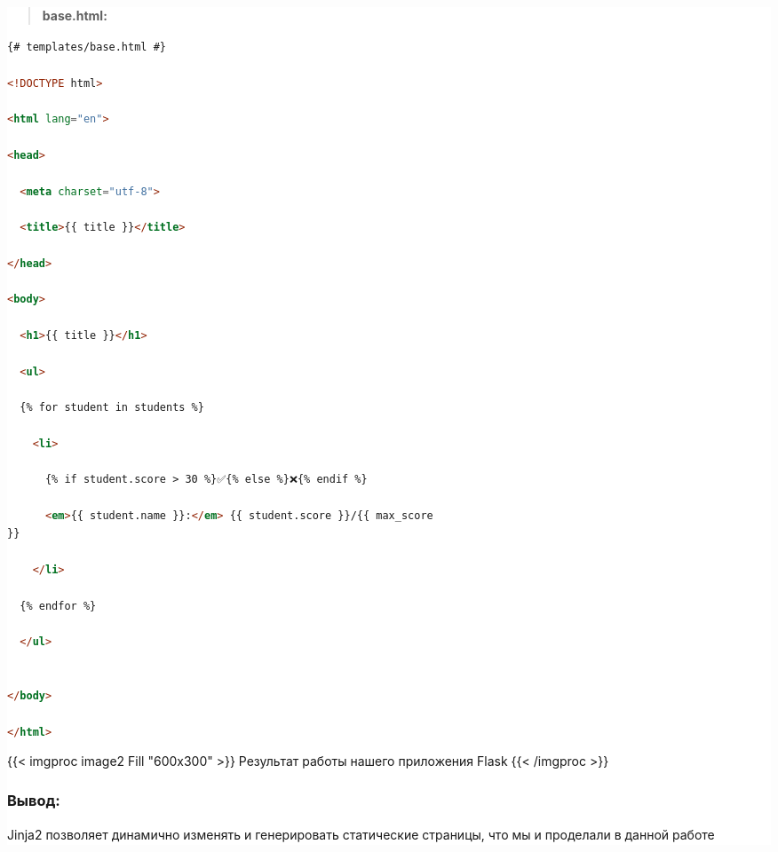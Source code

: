 > **base.html:**
```html
{# templates/base.html #}

<!DOCTYPE html>

<html lang="en">

<head>

  <meta charset="utf-8">

  <title>{{ title }}</title>

</head>

<body>

  <h1>{{ title }}</h1>

  <ul>

  {% for student in students %}

    <li>

      {% if student.score > 30 %}✅{% else %}❌{% endif %}

      <em>{{ student.name }}:</em> {{ student.score }}/{{ max_score
}}

    </li>

  {% endfor %}

  </ul>


</body>

</html>
```


{{< imgproc image2 Fill "600x300" >}}
Результат работы нашего приложения Flask
{{< /imgproc >}}


### Вывод:

Jinja2 позволяет динамично изменять и генерировать статические страницы,
что мы и проделали в данной работе

